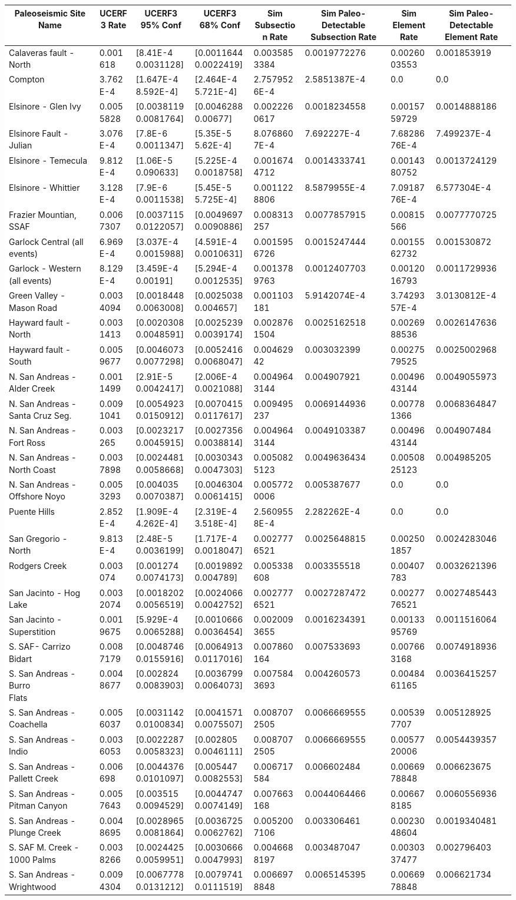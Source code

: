 | Paleoseismic Site Name | UCERF3 Rate | UCERF3 95% Conf | UCERF3 68% Conf | Sim Subsection Rate | Sim Paleo-Detectable Subsection Rate | Sim Element Rate | Sim Paleo-Detectable Element Rate |
|-----|-----|-----|-----|-----|-----|-----|-----|
| Calaveras fault - North | 0.001618 | [8.41E-4 0.0031128] | [0.0011644 0.0022419] | 0.0035853384 | 0.0019772276 | 0.0026003553 | 0.001853919 |
| Compton | 3.762E-4 | [1.647E-4 8.592E-4] | [2.464E-4 5.721E-4] | 2.7579526E-4 | 2.5851387E-4 | 0.0 | 0.0 |
| Elsinore - Glen Ivy | 0.0055828 | [0.0038119 0.0081764] | [0.0046288 0.00677] | 0.0022260617 | 0.0018234558 | 0.0015759729 | 0.0014888186 |
| Elsinore Fault - Julian | 3.076E-4 | [7.8E-6 0.0011347] | [5.35E-5 5.62E-4] | 8.0768607E-4 | 7.692227E-4 | 7.6828676E-4 | 7.499237E-4 |
| Elsinore - Temecula | 9.812E-4 | [1.06E-5 0.090633] | [5.225E-4 0.0018758] | 0.0016744712 | 0.0014333741 | 0.0014380752 | 0.0013724129 |
| Elsinore - Whittier | 3.128E-4 | [7.9E-6 0.0011538] | [5.45E-5 5.725E-4] | 0.0011228806 | 8.5879955E-4 | 7.0918776E-4 | 6.577304E-4 |
| Frazier Mountian, SSAF | 0.0067307 | [0.0037115 0.0122057] | [0.0049697 0.0090886] | 0.008313257 | 0.0077857915 | 0.00815566 | 0.0077770725 |
| Garlock Central (all events) | 6.969E-4 | [3.037E-4 0.0015988] | [4.591E-4 0.0010631] | 0.0015956726 | 0.0015247444 | 0.0015562732 | 0.001530872 |
| Garlock - Western (all events) | 8.129E-4 | [3.459E-4 0.00191] | [5.294E-4 0.0012535] | 0.0013789763 | 0.0012407703 | 0.0012016793 | 0.0011729936 |
| Green Valley - Mason Road | 0.0034094 | [0.0018448 0.0063008] | [0.0025038 0.004657] | 0.001103181 | 5.9142074E-4 | 3.7429357E-4 | 3.0130812E-4 |
| Hayward fault - North | 0.0031413 | [0.0020308 0.0048591] | [0.0025239 0.0039174] | 0.0028761504 | 0.0025162518 | 0.0026988536 | 0.0026147636 |
| Hayward fault - South | 0.0059677 | [0.0046073 0.0077298] | [0.0052416 0.0068047] | 0.00462942 | 0.003032399 | 0.0027579525 | 0.0025002968 |
| N. San Andreas - Alder Creek | 0.0011499 | [2.91E-5 0.0042417] | [2.006E-4 0.0021088] | 0.0049643144 | 0.004907921 | 0.0049643144 | 0.0049055973 |
| N. San Andreas - Santa Cruz Seg. | 0.0091041 | [0.0054923 0.0150912] | [0.0070415 0.0117617] | 0.009495237 | 0.0069144936 | 0.007781366 | 0.0068364847 |
| N. San Andreas -  Fort Ross | 0.003265 | [0.0023217 0.0045915] | [0.0027356 0.0038814] | 0.0049643144 | 0.0049103387 | 0.0049643144 | 0.004907484 |
| N. San Andreas - North Coast | 0.0037898 | [0.0024481 0.0058668] | [0.0030343 0.0047303] | 0.0050825123 | 0.0049636434 | 0.0050825123 | 0.004985205 |
| N. San Andreas -Offshore Noyo | 0.0053293 | [0.004035 0.0070387] | [0.0046304 0.0061415] | 0.0057720006 | 0.005387677 | 0.0 | 0.0 |
| Puente Hills | 2.852E-4 | [1.909E-4 4.262E-4] | [2.319E-4 3.518E-4] | 2.5609558E-4 | 2.282262E-4 | 0.0 | 0.0 |
| San Gregorio - North | 9.813E-4 | [2.48E-5 0.0036199] | [1.717E-4 0.0018047] | 0.0027776521 | 0.0025648815 | 0.002501857 | 0.0024283046 |
| Rodgers Creek | 0.003074 | [0.001274 0.0074173] | [0.0019892 0.004789] | 0.005338608 | 0.003355518 | 0.00407783 | 0.0032621396 |
| San Jacinto - Hog Lake | 0.0032074 | [0.0018202 0.0056519] | [0.0024066 0.0042752] | 0.0027776521 | 0.0027287472 | 0.0027776521 | 0.0027485443 |
| San Jacinto - Superstition | 0.0019675 | [5.929E-4 0.0065288] | [0.0010666 0.0036454] | 0.0020093655 | 0.0016234391 | 0.0013395769 | 0.0011516064 |
| S. SAF- Carrizo Bidart | 0.0087179 | [0.0048746 0.0155916] | [0.0064913 0.0117016] | 0.007860164 | 0.007533693 | 0.007663168 | 0.0074918936 |
| S. San Andreas - Burro Flats                          | 0.0048677 | [0.002824 0.0083903] | [0.0036799 0.0064073] | 0.0075843693 | 0.004260573 | 0.0048461165 | 0.0036415257 |
| S. San Andreas - Coachella | 0.0056037 | [0.0031142 0.0100834] | [0.0041571 0.0075507] | 0.0087072505 | 0.0066669555 | 0.005397707 | 0.005128925 |
| S. San Andreas - Indio   | 0.0036053 | [0.0022287 0.0058323] | [0.002805 0.0046111] | 0.0087072505 | 0.0066669555 | 0.0057720006 | 0.0054439357 |
| S. San Andreas - Pallett Creek | 0.006698 | [0.0044376 0.0101097] | [0.005447 0.0082553] | 0.006717584 | 0.006602484 | 0.0066978848 | 0.006623675 |
| S. San Andreas - Pitman Canyon       | 0.0057643 | [0.003515 0.0094529] | [0.0044747 0.0074149] | 0.007663168 | 0.0044064466 | 0.006678185 | 0.0060556936 |
| S. San Andreas - Plunge Creek    | 0.0048695 | [0.0028965 0.0081864] | [0.0036725 0.0062762] | 0.0052007106 | 0.003306461 | 0.0023048604 | 0.0019340481 |
| S. SAF M. Creek - 1000 Palms | 0.0038266 | [0.0024425 0.0059951] | [0.0030666 0.0047993] | 0.0046688197 | 0.003487047 | 0.0030337477 | 0.002796403 |
| S. San Andreas - Wrightwood         | 0.0094304 | [0.0067778 0.0131212] | [0.0079741 0.0111519] | 0.0066978848 | 0.0065145395 | 0.0066978848 | 0.006621734 |
